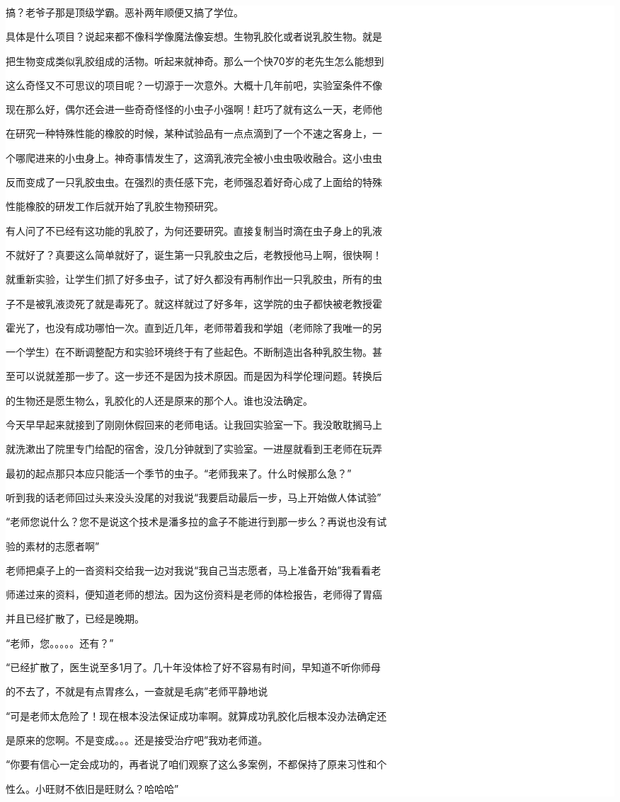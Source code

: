 搞？老爷子那是顶级学霸。恶补两年顺便又搞了学位。

具体是什么项目？说起来都不像科学像魔法像妄想。生物乳胶化或者说乳胶生物。就是

把生物变成类似乳胶组成的活物。听起来就神奇。那么一个快70岁的老先生怎么能想到

这么奇怪又不可思议的项目呢？一切源于一次意外。大概十几年前吧，实验室条件不像

现在那么好，偶尔还会进一些奇奇怪怪的小虫子小强啊！赶巧了就有这么一天，老师他

在研究一种特殊性能的橡胶的时候，某种试验品有一点点滴到了一个不速之客身上，一

个哪爬进来的小虫身上。神奇事情发生了，这滴乳液完全被小虫虫吸收融合。这小虫虫

反而变成了一只乳胶虫虫。在强烈的责任感下完，老师强忍着好奇心成了上面给的特殊

性能橡胶的研发工作后就开始了乳胶生物预研究。

有人问了不已经有这功能的乳胶了，为何还要研究。直接复制当时滴在虫子身上的乳液

不就好了？真要这么简单就好了，诞生第一只乳胶虫之后，老教授他马上啊，很快啊！

就重新实验，让学生们抓了好多虫子，试了好久都没有再制作出一只乳胶虫，所有的虫

子不是被乳液烫死了就是毒死了。就这样就过了好多年，这学院的虫子都快被老教授霍

霍光了，也没有成功哪怕一次。直到近几年，老师带着我和学姐（老师除了我唯一的另

一个学生）在不断调整配方和实验环境终于有了些起色。不断制造出各种乳胶生物。甚

至可以说就差那一步了。这一步还不是因为技术原因。而是因为科学伦理问题。转换后

的生物还是愿生物么，乳胶化的人还是原来的那个人。谁也没法确定。

今天早早起来就接到了刚刚休假回来的老师电话。让我回实验室一下。我没敢耽搁马上

就洗漱出了院里专门给配的宿舍，没几分钟就到了实验室。一进屋就看到王老师在玩弄

最初的起点那只本应只能活一个季节的虫子。“老师我来了。什么时候那么急？”

听到我的话老师回过头来没头没尾的对我说“我要启动最后一步，马上开始做人体试验”

“老师您说什么？您不是说这个技术是潘多拉的盒子不能进行到那一步么？再说也没有试

验的素材的志愿者啊”

老师把桌子上的一沓资料交给我一边对我说“我自己当志愿者，马上准备开始”我看看老

师递过来的资料，便知道老师的想法。因为这份资料是老师的体检报告，老师得了胃癌

并且已经扩散了，已经是晚期。

“老师，您。。。。。还有？”

“已经扩散了，医生说至多1月了。几十年没体检了好不容易有时间，早知道不听你师母

的不去了，不就是有点胃疼么，一查就是毛病”老师平静地说

“可是老师太危险了！现在根本没法保证成功率啊。就算成功乳胶化后根本没办法确定还

是原来的您啊。不是变成。。。还是接受治疗吧”我劝老师道。

“你要有信心一定会成功的，再者说了咱们观察了这么多案例，不都保持了原来习性和个

性么。小旺财不依旧是旺财么？哈哈哈”
